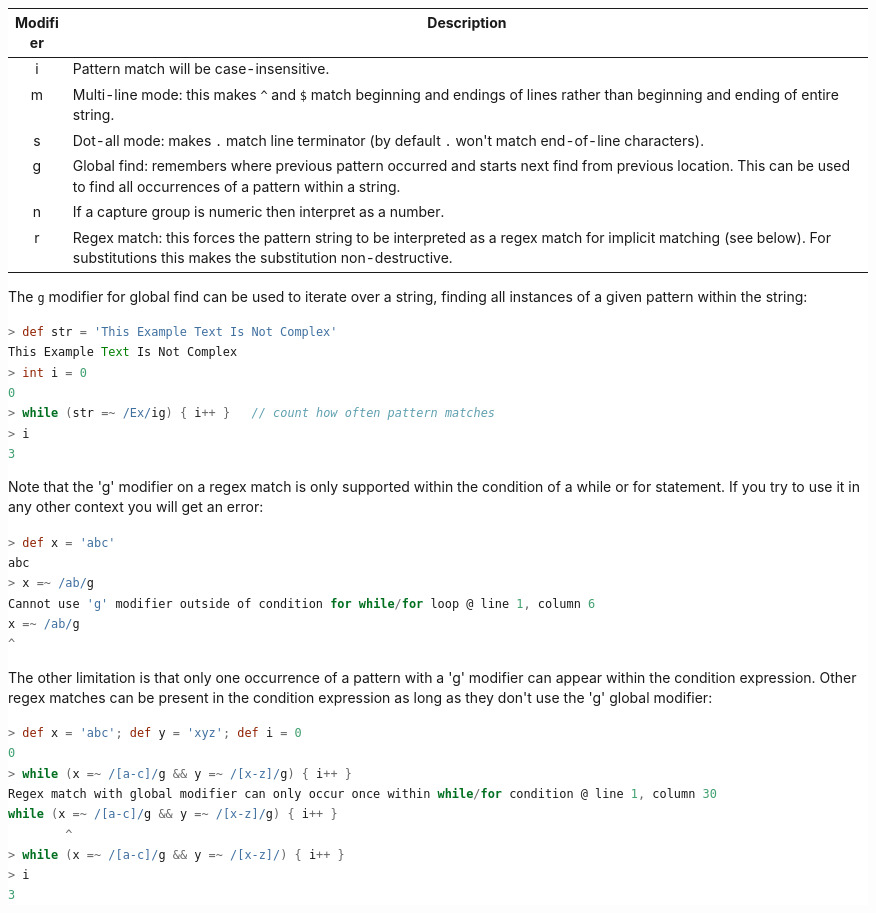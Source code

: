 | Modifier | Description                                                                                                                                                                      |
|:--------:|----------------------------------------------------------------------------------------------------------------------------------------------------------------------------------|
|    i     | Pattern match will be case-insensitive.                                                                                                                                          |
|    m     | Multi-line mode: this makes `^` and `$` match beginning and endings of lines rather than beginning and ending of entire string.                                                  |
|    s     | Dot-all mode: makes `.` match line terminator (by default `.` won't match end-of-line characters).                                                                               |
|    g     | Global find: remembers where previous pattern occurred and starts next find from previous location. This can be used to find all occurrences of a pattern within a string.       |
|    n     | If a capture group is numeric then interpret as a number.                                                                                                                        |
|    r     | Regex match: this forces the pattern string to be interpreted as a regex match for implicit matching (see below). For substitutions this makes the substitution non-destructive. |

The `g` modifier for global find can be used to iterate over a string, finding all instances of a given pattern within
the string:
```groovy
> def str = 'This Example Text Is Not Complex'
This Example Text Is Not Complex
> int i = 0
0
> while (str =~ /Ex/ig) { i++ }   // count how often pattern matches
> i
3
```

Note that the 'g' modifier on a regex match is only supported within the condition of a while or for statement.
If you try to use it in any other context you will get an error:
```groovy
> def x = 'abc'
abc
> x =~ /ab/g
Cannot use 'g' modifier outside of condition for while/for loop @ line 1, column 6
x =~ /ab/g
^
```

The other limitation is that only one occurrence of a pattern with a 'g' modifier can appear within
the condition expression.
Other regex matches can be present in the condition expression as long as they don't use the 'g' global modifier:
```groovy
> def x = 'abc'; def y = 'xyz'; def i = 0
0
> while (x =~ /[a-c]/g && y =~ /[x-z]/g) { i++ }
Regex match with global modifier can only occur once within while/for condition @ line 1, column 30
while (x =~ /[a-c]/g && y =~ /[x-z]/g) { i++ }
        ^
> while (x =~ /[a-c]/g && y =~ /[x-z]/) { i++ }
> i
3
```
